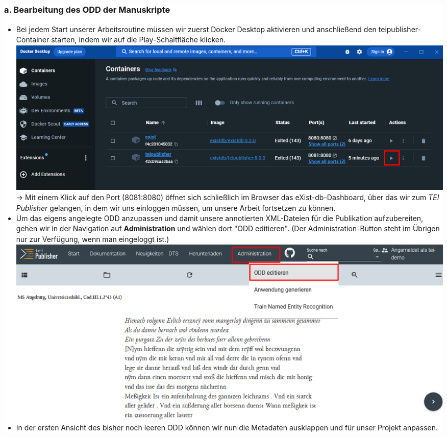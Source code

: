 
### a. Bearbeitung des ODD der Manuskripte
* Bei jedem Start unserer Arbeitsroutine müssen wir zuerst Docker Desktop aktivieren und anschließend den teipublisher-Container starten, indem wir auf die Play-Schaltfläche klicken.
    ![Starten des TEI-Publisher-Containers in Docker Desktop](../img/teipublisher-container-run.PNG)
    → Mit einem Klick auf den Port (8081:8080) öffnet sich schließlich im Browser das eXist-db-Dashboard, über das wir zum _TEI Publisher_ gelangen, in dem wir uns einloggen müssen, um unsere Arbeit fortsetzen zu können.
* Um das eigens angelegte ODD anzupassen und damit unsere annotierten XML-Dateien für die Publikation aufzubereiten, gehen wir in der Navigation auf **Administration** und wählen dort "ODD editieren". (Der Administration-Button steht im Übrigen nur zur Verfügung, wenn man eingeloggt ist.)
    ![Anpassung des projekteigenen ODDs](../img/edit-odd.PNG)
* In der ersten Ansicht des bisher noch leeren ODD können wir nun die Metadaten ausklappen und für unser Projekt anpassen.